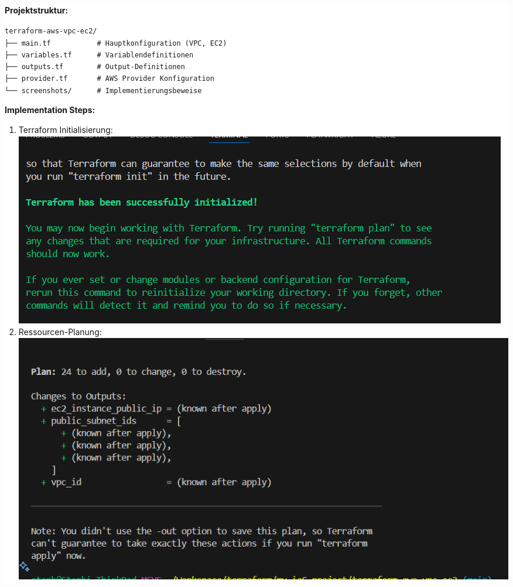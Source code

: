**Projektstruktur:**
```
terraform-aws-vpc-ec2/
├── main.tf           # Hauptkonfiguration (VPC, EC2)
├── variables.tf      # Variablendefinitionen
├── outputs.tf        # Output-Definitionen
├── provider.tf       # AWS Provider Konfiguration
└── screenshots/      # Implementierungsbeweise
```

**Implementation Steps:**
1. Terraform Initialisierung: ![Terraform Init](terraform-aws-vpc-ec2/screenshots/tf-init.png)
2. Ressourcen-Planung: ![Terraform Plan](terraform-aws-vpc-ec2/screenshots/tf-plan.png)
